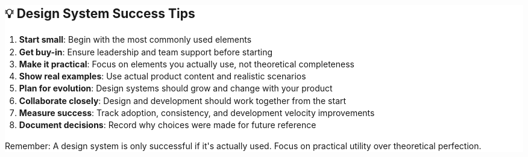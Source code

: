 
## 💡 Design System Success Tips

1. **Start small**: Begin with the most commonly used elements
2. **Get buy-in**: Ensure leadership and team support before starting
3. **Make it practical**: Focus on elements you actually use, not theoretical completeness
4. **Show real examples**: Use actual product content and realistic scenarios
5. **Plan for evolution**: Design systems should grow and change with your product
6. **Collaborate closely**: Design and development should work together from the start
7. **Measure success**: Track adoption, consistency, and development velocity improvements
8. **Document decisions**: Record why choices were made for future reference

Remember: A design system is only successful if it's actually used. Focus on practical utility over theoretical perfection.